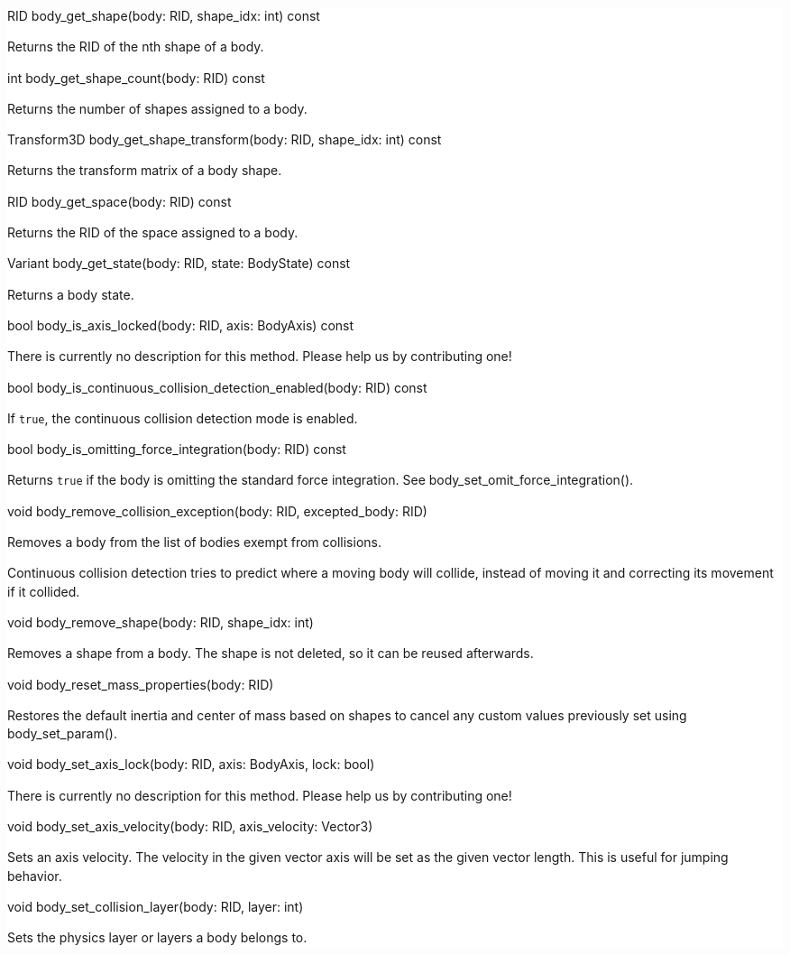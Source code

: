 RID body_get_shape(body: RID, shape_idx: int) const

Returns the RID of the nth shape of a body.

int body_get_shape_count(body: RID) const

Returns the number of shapes assigned to a body.

Transform3D body_get_shape_transform(body: RID, shape_idx: int) const

Returns the transform matrix of a body shape.

RID body_get_space(body: RID) const

Returns the RID of the space assigned to a body.

Variant body_get_state(body: RID, state: BodyState) const

Returns a body state.

bool body_is_axis_locked(body: RID, axis: BodyAxis) const

There is currently no description for this method. Please help us by
contributing one!

bool body_is_continuous_collision_detection_enabled(body: RID) const

If `true`, the continuous collision detection mode is enabled.

bool body_is_omitting_force_integration(body: RID) const

Returns `true` if the body is omitting the standard force integration. See
body_set_omit_force_integration().

void body_remove_collision_exception(body: RID, excepted_body: RID)

Removes a body from the list of bodies exempt from collisions.

Continuous collision detection tries to predict where a moving body will
collide, instead of moving it and correcting its movement if it collided.

void body_remove_shape(body: RID, shape_idx: int)

Removes a shape from a body. The shape is not deleted, so it can be reused
afterwards.

void body_reset_mass_properties(body: RID)

Restores the default inertia and center of mass based on shapes to cancel any
custom values previously set using body_set_param().

void body_set_axis_lock(body: RID, axis: BodyAxis, lock: bool)

There is currently no description for this method. Please help us by
contributing one!

void body_set_axis_velocity(body: RID, axis_velocity: Vector3)

Sets an axis velocity. The velocity in the given vector axis will be set as
the given vector length. This is useful for jumping behavior.

void body_set_collision_layer(body: RID, layer: int)

Sets the physics layer or layers a body belongs to.
